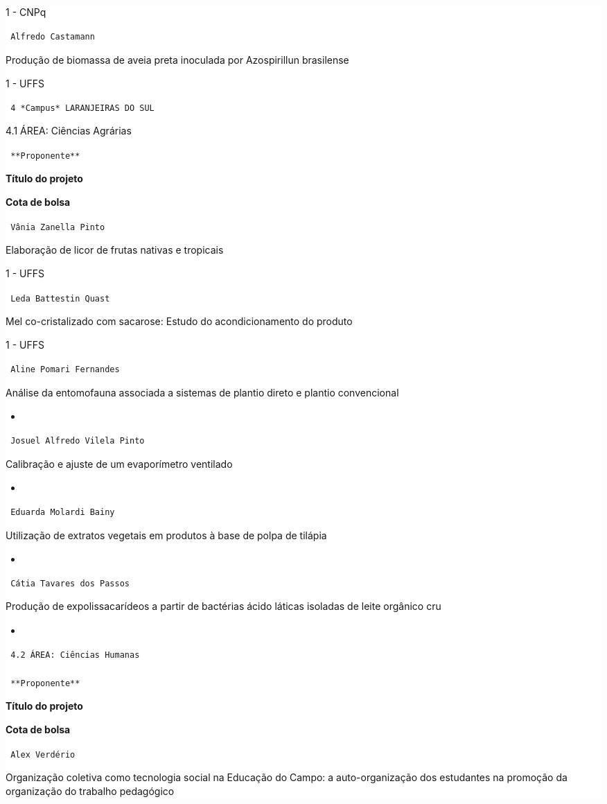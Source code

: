    1 - CNPq

     Alfredo Castamann

   Produção de biomassa de aveia preta inoculada por Azospirillun brasilense

   1 - UFFS

     4 *Campus* LARANJEIRAS DO SUL

 4.1 ÁREA: Ciências Agrárias

     **Proponente**

   **Título do projeto**

   **Cota de bolsa**

     Vânia Zanella Pinto

   Elaboração de licor de frutas nativas e tropicais

   1 - UFFS

     Leda Battestin Quast

   Mel co-cristalizado com sacarose: Estudo do acondicionamento do produto

   1 - UFFS

     Aline Pomari Fernandes

   Análise da entomofauna associada a sistemas de plantio direto e plantio convencional

   -

     Josuel Alfredo Vilela Pinto

   Calibração e ajuste de um evaporímetro ventilado

   -

     Eduarda Molardi Bainy

   Utilização de extratos vegetais em produtos à base de polpa de tilápia

   -

     Cátia Tavares dos Passos

   Produção de expolissacarídeos a partir de bactérias ácido láticas isoladas de leite orgânico cru

   -

     4.2 ÁREA: Ciências Humanas

     **Proponente**

   **Título do projeto**

   **Cota de bolsa**

     Alex Verdério

   Organização coletiva como tecnologia social na Educação do Campo: a auto-organização dos estudantes na promoção da organização do trabalho pedagógico

